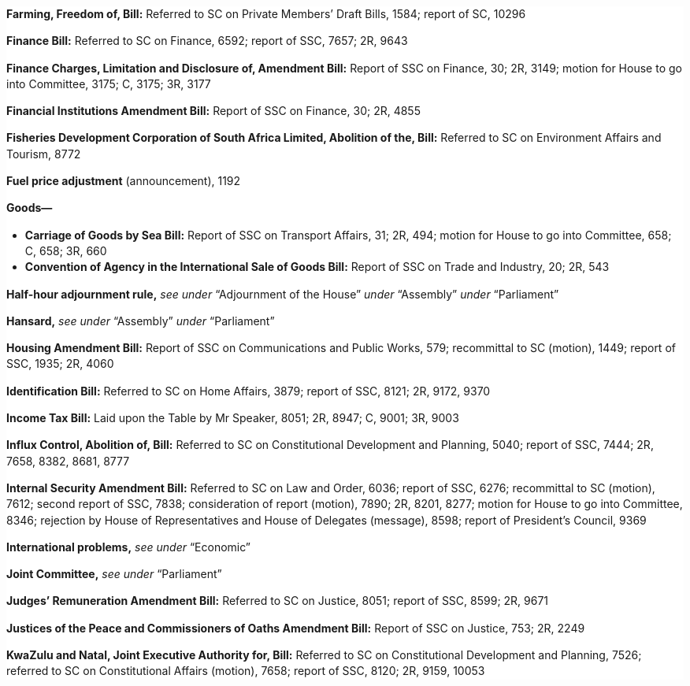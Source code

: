 <p><b>Farming, Freedom of, Bill:</b> Referred to SC on Private Members&#x2019; Draft Bills, 1584; report of SC, 10296</p>

<p><b>Finance Bill:</b> Referred to SC on Finance, 6592; report of SSC, 7657; 2R, 9643</p>

<p><b>Finance Charges, Limitation and Disclosure of, Amendment Bill:</b> Report of SSC on Finance, 30; 2R, 3149; motion for House to go into Committee, 3175; C, 3175; 3R, 3177</p>

<p><b>Financial Institutions Amendment Bill:</b> Report of SSC on Finance, 30; 2R, 4855</p>

<p><span class="col_xxi" refersTo="page_0017"/><b>Fisheries Development Corporation of South Africa Limited, Abolition of the, Bill:</b> Referred to SC on Environment Affairs and Tourism, 8772</p>

<p><b>Fuel price adjustment</b> (announcement), 1192</p>

<p><b>Goods&#x2014;</b></p>

<ul>

<li><b>Carriage of Goods by Sea Bill:</b> Report of SSC on Transport Affairs, 31; 2R, 494; motion for House to go into Committee, 658; C, 658; 3R, 660</li>

<li><b>Convention of Agency in the International Sale of Goods Bill:</b> Report of SSC on Trade and Industry, 20; 2R, 543</li>

</ul>

<p><b>Half-hour adjournment rule,</b> <i>see under</i> &#x201C;Adjournment of the House&#x201D; <i>under</i> &#x201C;Assembly&#x201D; <i>under</i> &#x201C;Parliament&#x201D;</p>

<p><b>Hansard,</b> <i>see under</i> &#x201C;Assembly&#x201D; <i>under</i> &#x201C;Parliament&#x201D;</p>

<p><b>Housing Amendment Bill:</b> Report of SSC on Communications and Public Works, 579; recommittal to SC (motion), 1449; report of SSC, 1935; 2R, 4060</p>

<p><b>Identification Bill:</b> Referred to SC on Home Affairs, 3879; report of SSC, 8121; 2R, 9172, 9370</p>

<p><b>Income Tax Bill:</b> Laid upon the Table by Mr Speaker, 8051; 2R, 8947; C, 9001; 3R, 9003</p>

<p><b>Influx Control, Abolition of, Bill:</b> Referred to SC on Constitutional Development and Planning, 5040; report of SSC, 7444; 2R, 7658, 8382, 8681, 8777</p>

<p><b>Internal Security Amendment Bill:</b> Referred to SC on Law and Order, 6036; report of SSC, 6276; recommittal to SC (motion), 7612; second report of SSC, 7838; consideration of report (motion), 7890; 2R, 8201, 8277; motion for House to go into Committee, 8346; rejection by House of Representatives and House of Delegates (message), 8598; report of President&#x2019;s Council, 9369</p>

<p><b>International problems,</b> <i>see under</i> &#x201C;Economic&#x201D;</p>

<p><b>Joint Committee,</b> <i>see under</i> &#x201C;Parliament&#x201D;</p>

<p><b>Judges&#x2019; Remuneration Amendment Bill:</b> Referred to SC on Justice, 8051; report of SSC, 8599; 2R, 9671</p>

<p><b>Justices of the Peace and Commissioners of Oaths Amendment Bill:</b> Report of SSC on Justice, 753; 2R, 2249</p>

<p><b>KwaZulu and Natal, Joint Executive Authority for, Bill:</b> Referred to SC on Constitutional Development and Planning, 7526; referred to SC on Constitutional Affairs (motion), 7658; report of SSC, 8120; 2R, 9159, 10053</p>
